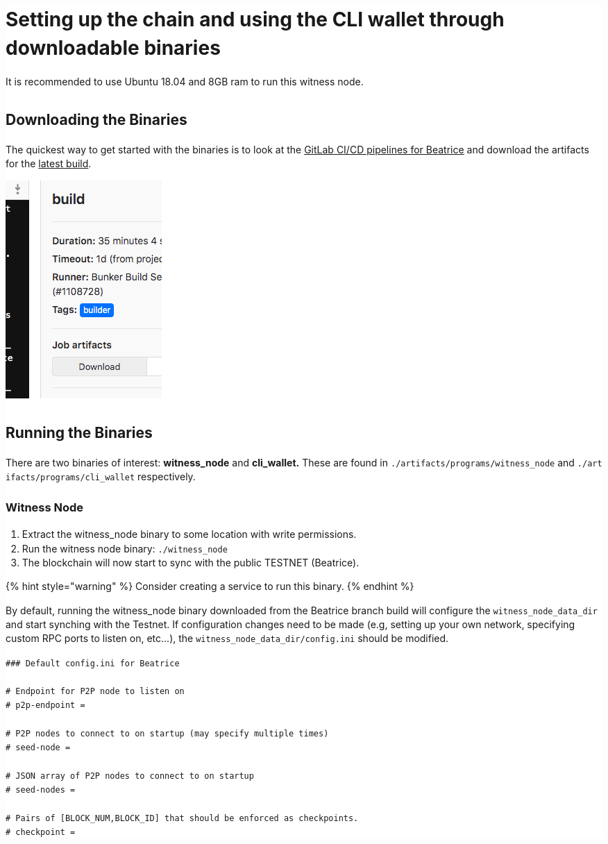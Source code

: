 # Setting up the chain and using the CLI wallet through downloadable binaries

It is recommended to use Ubuntu 18.04 and 8GB ram to run this witness node.

## Downloading the Binaries

The quickest way to get started with the binaries is to look at the [GitLab CI/CD pipelines for Beatrice](https://gitlab.com/PBSA/peerplays/-/pipelines?page=1&scope=all&ref=beatrice) and download the artifacts for the [latest build](https://gitlab.com/PBSA/peerplays/-/jobs/599439620).

![](../../.gitbook/assets/image%20%2867%29.png)

## Running the Binaries

There are two binaries of interest: **witness\_node** and **cli\_wallet.** These are found in `./artifacts/programs/witness_node` and `./artifacts/programs/cli_wallet` respectively.

### Witness Node

1. Extract the witness\_node binary to some location with write permissions.
2. Run the witness node binary: `./witness_node`
3. The blockchain will now start to sync with the public TESTNET \(Beatrice\).

{% hint style="warning" %}
Consider creating a service to run this binary.
{% endhint %}

By default, running the witness\_node binary downloaded from the Beatrice branch build will configure the `witness_node_data_dir` and start synching with the Testnet. If configuration changes need to be made \(e.g, setting up your own network, specifying custom RPC ports to listen on, etc...\), the `witness_node_data_dir/config.ini` should be modified.

```text
### Default config.ini for Beatrice

# Endpoint for P2P node to listen on
# p2p-endpoint = 

# P2P nodes to connect to on startup (may specify multiple times)
# seed-node = 

# JSON array of P2P nodes to connect to on startup
# seed-nodes = 

# Pairs of [BLOCK_NUM,BLOCK_ID] that should be enforced as checkpoints.
# checkpoint = 

```